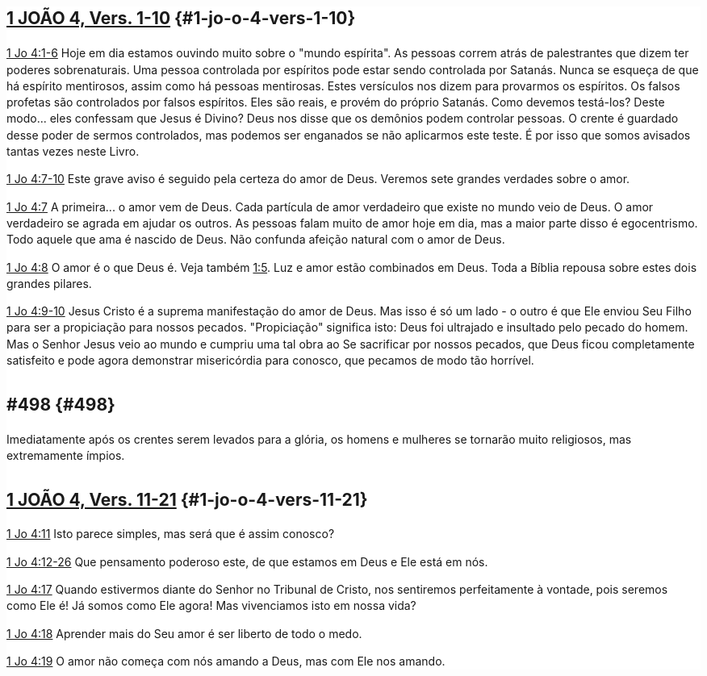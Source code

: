 ## [1 JOÃO 4, Vers. 1-10](http://mysword.info/b?r=1Jo_4:1-10) {#1-jo-o-4-vers-1-10}

[1 Jo 4:1-6](http://mysword.info/b?r=1Jo_4:1-6) Hoje em dia estamos ouvindo muito sobre o &quot;mundo espírita&quot;. As pessoas correm atrás de palestrantes que dizem ter poderes sobrenaturais. Uma pessoa controlada por espíritos pode estar sendo controlada por Satanás. Nunca se esqueça de que há espírito mentirosos, assim como há pessoas mentirosas. Estes versículos nos dizem para provarmos os espíritos. Os falsos profetas são controlados por falsos espíritos. Eles são reais, e provém do próprio Satanás. Como devemos testá-los? Deste modo... eles confessam que Jesus é Divino? Deus nos disse que os demônios podem controlar pessoas. O crente é guardado desse poder de sermos controlados, mas podemos ser enganados se não aplicarmos este teste. É por isso que somos avisados tantas vezes neste Livro.

[1 Jo 4:7-10](http://mysword.info/b?r=1Jo_4:7-10) Este grave aviso é seguido pela certeza do amor de Deus. Veremos sete grandes verdades sobre o amor.

[1 Jo 4:7](http://mysword.info/b?r=1Jo_4:7) A primeira... o amor vem de Deus. Cada partícula de amor verdadeiro que existe no mundo veio de Deus. O amor verdadeiro se agrada em ajudar os outros. As pessoas falam muito de amor hoje em dia, mas a maior parte disso é egocentrismo. Todo aquele que ama é nascido de Deus. Não confunda afeição natural com o amor de Deus.

[1 Jo 4:8](http://mysword.info/b?r=1Jo_4:8) O amor é o que Deus é. Veja também [1:5](http://mysword.info/b?r=1Jo_1:5). Luz e amor estão combinados em Deus. Toda a Bíblia repousa sobre estes dois grandes pilares.

[1 Jo 4:9-10](http://mysword.info/b?r=1Jo_4:9-10) Jesus Cristo é a suprema manifestação do amor de Deus. Mas isso é só um lado - o outro é que Ele enviou Seu Filho para ser a propiciação para nossos pecados. &quot;Propiciação&quot; significa isto: Deus foi ultrajado e insultado pelo pecado do homem. Mas o Senhor Jesus veio ao mundo e cumpriu uma tal obra ao Se sacrificar por nossos pecados, que Deus ficou completamente satisfeito e pode agora demonstrar misericórdia para conosco, que pecamos de modo tão horrível.

## #498 {#498}

Imediatamente após os crentes serem levados para a glória, os homens e mulheres se tornarão muito religiosos, mas extremamente ímpios.

## [1 JOÃO 4, Vers. 11-21](http://mysword.info/b?r=1Jo_4:11-21) {#1-jo-o-4-vers-11-21}

[1 Jo 4:11](http://mysword.info/b?r=1Jo_4:11) Isto parece simples, mas será que é assim conosco?

[1 Jo 4:12-26](http://mysword.info/b?r=1Jo_4:12-26) Que pensamento poderoso este, de que estamos em Deus e Ele está em nós.

[1 Jo 4:17](http://mysword.info/b?r=1Jo_4:17) Quando estivermos diante do Senhor no Tribunal de Cristo, nos sentiremos perfeitamente à vontade, pois seremos como Ele é! Já somos como Ele agora! Mas vivenciamos isto em nossa vida?

[1 Jo 4:18](http://mysword.info/b?r=1Jo_4:18) Aprender mais do Seu amor é ser liberto de todo o medo.

[1 Jo 4:19](http://mysword.info/b?r=1Jo_4:19) O amor não começa com nós amando a Deus, mas com Ele nos amando.
